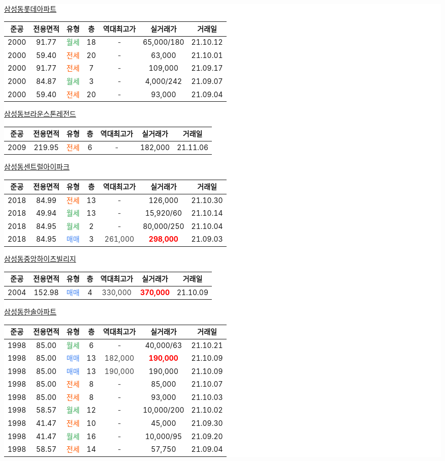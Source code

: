 [삼성동롯데아파트](https://search.naver.com/search.naver?query=%EC%82%BC%EC%84%B1%EB%8F%99%EB%A1%AF%EB%8D%B0%EC%95%84%ED%8C%8C%ED%8A%B8)

|준공|전용면적|유형|층|역대최고가|실거래가|거래일|
|:---:|:---:|:---:|:---:|:---:|:---:|:---:|
|2000|91.77|<span style="color:#34A853">월세</span>|18|<span style="color:#444444">-</span>|65,000/180|21.10.12|
|2000|59.40|<span style="color:#FF5A00">전세</span>|20|<span style="color:#444444">-</span>|63,000|21.10.01|
|2000|91.77|<span style="color:#FF5A00">전세</span>|7|<span style="color:#444444">-</span>|109,000|21.09.17|
|2000|84.87|<span style="color:#34A853">월세</span>|3|<span style="color:#444444">-</span>|4,000/242|21.09.07|
|2000|59.40|<span style="color:#FF5A00">전세</span>|20|<span style="color:#444444">-</span>|93,000|21.09.04|

[삼성동브라운스톤레전드](https://search.naver.com/search.naver?query=%EC%82%BC%EC%84%B1%EB%8F%99%EB%B8%8C%EB%9D%BC%EC%9A%B4%EC%8A%A4%ED%86%A4%EB%A0%88%EC%A0%84%EB%93%9C)

|준공|전용면적|유형|층|역대최고가|실거래가|거래일|
|:---:|:---:|:---:|:---:|:---:|:---:|:---:|
|2009|219.95|<span style="color:#FF5A00">전세</span>|6|<span style="color:#444444">-</span>|182,000|21.11.06|

[삼성동센트럴아이파크](https://search.naver.com/search.naver?query=%EC%82%BC%EC%84%B1%EB%8F%99%EC%84%BC%ED%8A%B8%EB%9F%B4%EC%95%84%EC%9D%B4%ED%8C%8C%ED%81%AC)

|준공|전용면적|유형|층|역대최고가|실거래가|거래일|
|:---:|:---:|:---:|:---:|:---:|:---:|:---:|
|2018|84.99|<span style="color:#FF5A00">전세</span>|13|<span style="color:#444444">-</span>|126,000|21.10.30|
|2018|49.94|<span style="color:#34A853">월세</span>|13|<span style="color:#444444">-</span>|15,920/60|21.10.14|
|2018|84.95|<span style="color:#34A853">월세</span>|2|<span style="color:#444444">-</span>|80,000/250|21.10.04|
|2018|84.95|<span style="color:#4285F3">매매</span>|3|<span style="color:#444444">261,000</span>|<b><span style="color:#FF0000">298,000</span></b>|21.09.03|

[삼성동중앙하이츠빌리지](https://search.naver.com/search.naver?query=%EC%82%BC%EC%84%B1%EB%8F%99%EC%A4%91%EC%95%99%ED%95%98%EC%9D%B4%EC%B8%A0%EB%B9%8C%EB%A6%AC%EC%A7%80)

|준공|전용면적|유형|층|역대최고가|실거래가|거래일|
|:---:|:---:|:---:|:---:|:---:|:---:|:---:|
|2004|152.98|<span style="color:#4285F3">매매</span>|4|<span style="color:#444444">330,000</span>|<b><span style="color:#FF0000">370,000</span></b>|21.10.09|

[삼성동한솔아파트](https://search.naver.com/search.naver?query=%EC%82%BC%EC%84%B1%EB%8F%99%ED%95%9C%EC%86%94%EC%95%84%ED%8C%8C%ED%8A%B8)

|준공|전용면적|유형|층|역대최고가|실거래가|거래일|
|:---:|:---:|:---:|:---:|:---:|:---:|:---:|
|1998|85.00|<span style="color:#34A853">월세</span>|6|<span style="color:#444444">-</span>|40,000/63|21.10.21|
|1998|85.00|<span style="color:#4285F3">매매</span>|13|<span style="color:#444444">182,000</span>|<b><span style="color:#FF0000">190,000</span></b>|21.10.09|
|1998|85.00|<span style="color:#4285F3">매매</span>|13|<span style="color:#444444">190,000</span>|190,000|21.10.09|
|1998|85.00|<span style="color:#FF5A00">전세</span>|8|<span style="color:#444444">-</span>|85,000|21.10.07|
|1998|85.00|<span style="color:#FF5A00">전세</span>|8|<span style="color:#444444">-</span>|93,000|21.10.03|
|1998|58.57|<span style="color:#34A853">월세</span>|12|<span style="color:#444444">-</span>|10,000/200|21.10.02|
|1998|41.47|<span style="color:#FF5A00">전세</span>|10|<span style="color:#444444">-</span>|45,000|21.09.30|
|1998|41.47|<span style="color:#34A853">월세</span>|16|<span style="color:#444444">-</span>|10,000/95|21.09.20|
|1998|58.57|<span style="color:#FF5A00">전세</span>|14|<span style="color:#444444">-</span>|57,750|21.09.04|

